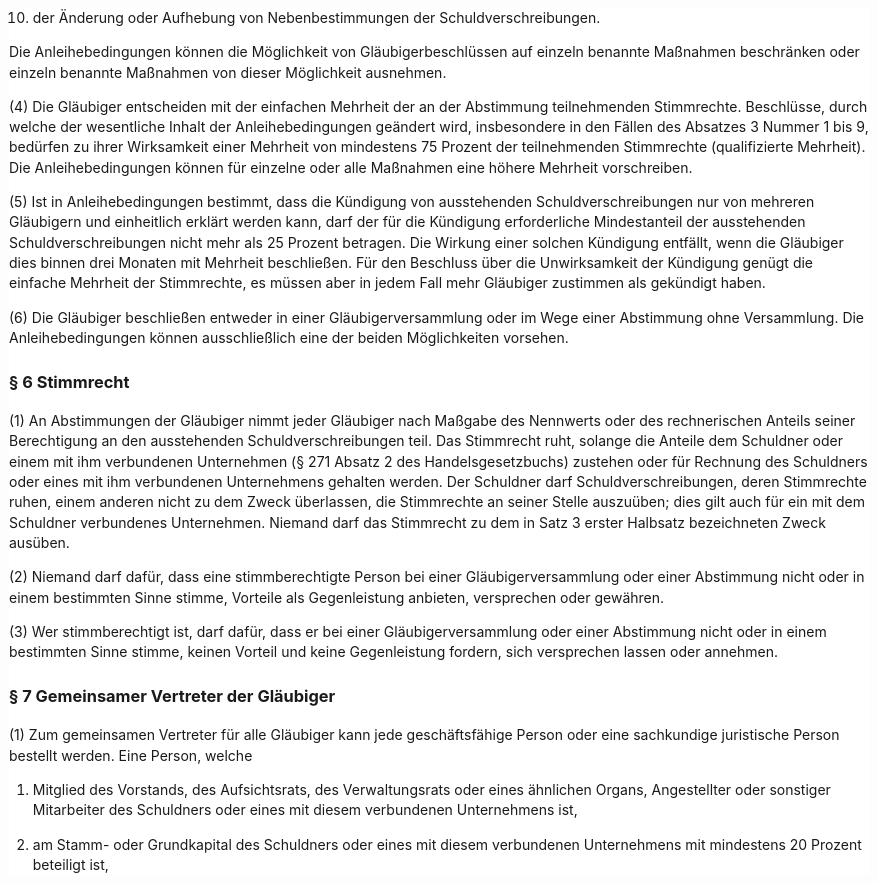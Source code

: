 
10. der Änderung oder Aufhebung von Nebenbestimmungen der Schuldverschreibungen.



Die Anleihebedingungen können die Möglichkeit von Gläubigerbeschlüssen auf einzeln benannte Maßnahmen beschränken oder einzeln benannte Maßnahmen von dieser Möglichkeit ausnehmen.

(4) Die Gläubiger entscheiden mit der einfachen Mehrheit der an der Abstimmung teilnehmenden Stimmrechte. Beschlüsse, durch welche der wesentliche Inhalt der Anleihebedingungen geändert wird, insbesondere in den Fällen des Absatzes 3 Nummer 1 bis 9, bedürfen zu ihrer Wirksamkeit einer Mehrheit von mindestens 75 Prozent der teilnehmenden Stimmrechte (qualifizierte Mehrheit). Die Anleihebedingungen können für einzelne oder alle Maßnahmen eine höhere Mehrheit vorschreiben.

(5) Ist in Anleihebedingungen bestimmt, dass die Kündigung von ausstehenden Schuldverschreibungen nur von mehreren Gläubigern und einheitlich erklärt werden kann, darf der für die Kündigung erforderliche Mindestanteil der ausstehenden Schuldverschreibungen nicht mehr als 25 Prozent betragen. Die Wirkung einer solchen Kündigung entfällt, wenn die Gläubiger dies binnen drei Monaten mit Mehrheit beschließen. Für den Beschluss über die Unwirksamkeit der Kündigung genügt die einfache Mehrheit der Stimmrechte, es müssen aber in jedem Fall mehr Gläubiger zustimmen als gekündigt haben.

(6) Die Gläubiger beschließen entweder in einer Gläubigerversammlung oder im Wege einer Abstimmung ohne Versammlung. Die Anleihebedingungen können ausschließlich eine der beiden Möglichkeiten vorsehen.


### § 6 Stimmrecht

(1) An Abstimmungen der Gläubiger nimmt jeder Gläubiger nach Maßgabe des Nennwerts oder des rechnerischen Anteils seiner Berechtigung an den ausstehenden Schuldverschreibungen teil. Das Stimmrecht ruht, solange die Anteile dem Schuldner oder einem mit ihm verbundenen Unternehmen (§ 271 Absatz 2 des Handelsgesetzbuchs) zustehen oder für Rechnung des Schuldners oder eines mit ihm verbundenen Unternehmens gehalten werden. Der Schuldner darf Schuldverschreibungen, deren Stimmrechte ruhen, einem anderen nicht zu dem Zweck überlassen, die Stimmrechte an seiner Stelle auszuüben; dies gilt auch für ein mit dem Schuldner verbundenes Unternehmen. Niemand darf das Stimmrecht zu dem in Satz 3 erster Halbsatz bezeichneten Zweck ausüben.

(2) Niemand darf dafür, dass eine stimmberechtigte Person bei einer Gläubigerversammlung oder einer Abstimmung nicht oder in einem bestimmten Sinne stimme, Vorteile als Gegenleistung anbieten, versprechen oder gewähren.

(3) Wer stimmberechtigt ist, darf dafür, dass er bei einer Gläubigerversammlung oder einer Abstimmung nicht oder in einem bestimmten Sinne stimme, keinen Vorteil und keine Gegenleistung fordern, sich versprechen lassen oder annehmen.


### § 7 Gemeinsamer Vertreter der Gläubiger

(1) Zum gemeinsamen Vertreter für alle Gläubiger kann jede geschäftsfähige Person oder eine sachkundige juristische Person bestellt werden. Eine Person, welche

1.  Mitglied des Vorstands, des Aufsichtsrats, des Verwaltungsrats oder eines ähnlichen Organs, Angestellter oder sonstiger Mitarbeiter des Schuldners oder eines mit diesem verbundenen Unternehmens ist,


2.  am Stamm- oder Grundkapital des Schuldners oder eines mit diesem verbundenen Unternehmens mit mindestens 20 Prozent beteiligt ist,
